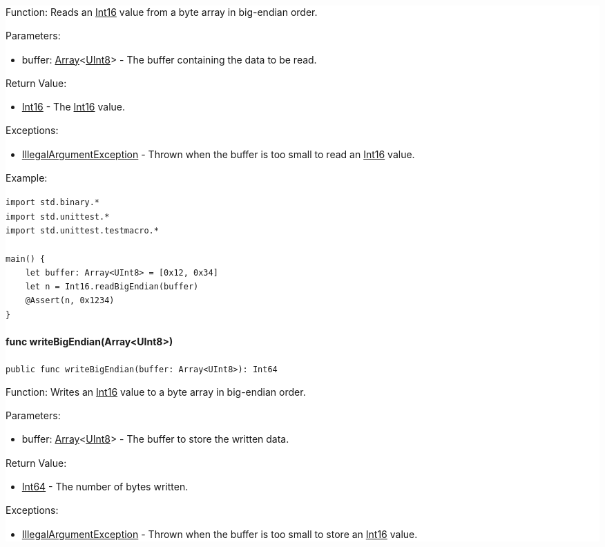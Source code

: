 Function: Reads an [Int16](../../core/core_package_api/core_package_intrinsics.md#int16) value from a byte array in big-endian order.

Parameters:

- buffer: [Array](../../core/core_package_api/core_package_structs.md#struct-arrayt)\<[UInt8](../../core/core_package_api/core_package_intrinsics.md#uint8)> - The buffer containing the data to be read.

Return Value:

- [Int16](../../core/core_package_api/core_package_intrinsics.md#int16) - The [Int16](../../core/core_package_api/core_package_intrinsics.md#int16) value.

Exceptions:

- [IllegalArgumentException](../../core/core_package_api/core_package_exceptions.md#class-illegalargumentexception) - Thrown when the buffer is too small to read an [Int16](../../core/core_package_api/core_package_intrinsics.md#int16) value.

Example:


```cangjie
import std.binary.*
import std.unittest.*
import std.unittest.testmacro.*

main() {
    let buffer: Array<UInt8> = [0x12, 0x34]
    let n = Int16.readBigEndian(buffer)
    @Assert(n, 0x1234)
}
```

#### func writeBigEndian(Array\<UInt8>)

```cangjie
public func writeBigEndian(buffer: Array<UInt8>): Int64
```

Function: Writes an [Int16](../../core/core_package_api/core_package_intrinsics.md#int16) value to a byte array in big-endian order.

Parameters:

- buffer: [Array](../../core/core_package_api/core_package_structs.md#struct-arrayt)\<[UInt8](../../core/core_package_api/core_package_intrinsics.md#uint8)> - The buffer to store the written data.

Return Value:

- [Int64](../../core/core_package_api/core_package_intrinsics.md#int64) - The number of bytes written.

Exceptions:

- [IllegalArgumentException](../../core/core_package_api/core_package_exceptions.md#class-illegalargumentexception) - Thrown when the buffer is too small to store an [Int16](../../core/core_package_api/core_package_intrinsics.md#int16) value.

